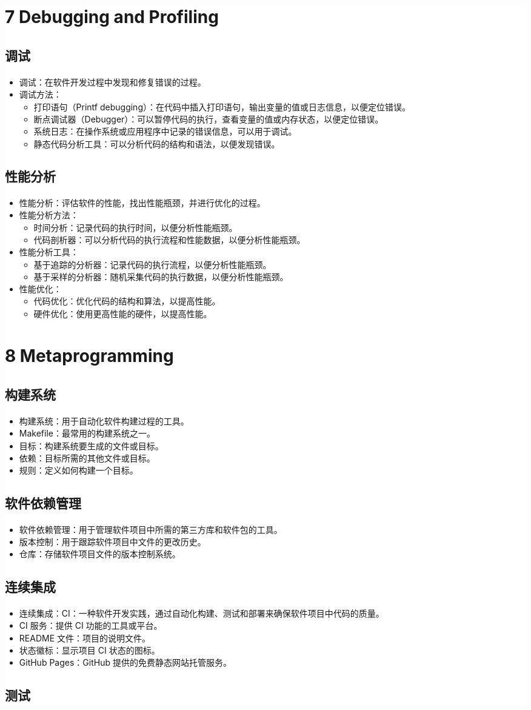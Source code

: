 # 7 Debugging and Profiling
## 调试

* 调试：在软件开发过程中发现和修复错误的过程。
* 调试方法：
    * 打印语句（Printf debugging）：在代码中插入打印语句，输出变量的值或日志信息，以便定位错误。
    * 断点调试器（Debugger）：可以暂停代码的执行，查看变量的值或内存状态，以便定位错误。
    * 系统日志：在操作系统或应用程序中记录的错误信息，可以用于调试。
    * 静态代码分析工具：可以分析代码的结构和语法，以便发现错误。

## 性能分析

* 性能分析：评估软件的性能，找出性能瓶颈，并进行优化的过程。
* 性能分析方法：
    * 时间分析：记录代码的执行时间，以便分析性能瓶颈。
    * 代码剖析器：可以分析代码的执行流程和性能数据，以便分析性能瓶颈。
* 性能分析工具：
    * 基于追踪的分析器：记录代码的执行流程，以便分析性能瓶颈。
    * 基于采样的分析器：随机采集代码的执行数据，以便分析性能瓶颈。
* 性能优化：
    * 代码优化：优化代码的结构和算法，以提高性能。
    * 硬件优化：使用更高性能的硬件，以提高性能。
# 8 Metaprogramming
## 构建系统

* 构建系统：用于自动化软件构建过程的工具。
* Makefile：最常用的构建系统之一。
* 目标：构建系统要生成的文件或目标。
* 依赖：目标所需的其他文件或目标。
* 规则：定义如何构建一个目标。

## 软件依赖管理

* 软件依赖管理：用于管理软件项目中所需的第三方库和软件包的工具。
* 版本控制：用于跟踪软件项目中文件的更改历史。
* 仓库：存储软件项目文件的版本控制系统。

## 连续集成

* 连续集成：CI：一种软件开发实践，通过自动化构建、测试和部署来确保软件项目中代码的质量。
* CI 服务：提供 CI 功能的工具或平台。
* README 文件：项目的说明文件。
* 状态徽标：显示项目 CI 状态的图标。
* GitHub Pages：GitHub 提供的免费静态网站托管服务。

## 测试
